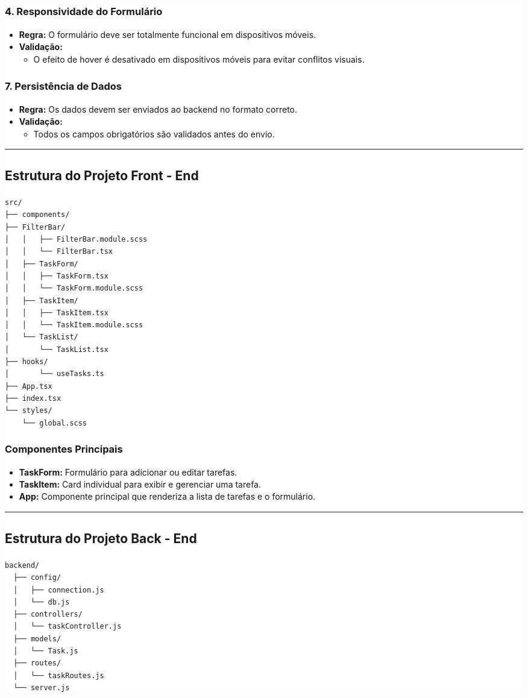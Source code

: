 
### 4. **Responsividade do Formulário**
   - **Regra:** O formulário deve ser totalmente funcional em dispositivos móveis.
   - **Validação:**
     - O efeito de hover é desativado em dispositivos móveis para evitar conflitos visuais.

### 7. **Persistência de Dados**
   - **Regra:** Os dados devem ser enviados ao backend no formato correto.
   - **Validação:**
     - Todos os campos obrigatórios são validados antes do envio.

---

## Estrutura do Projeto Front - End

```
src/
├── components/
├── FilterBar/
│   │   ├── FilterBar.module.scss
│   │   └── FilterBar.tsx
│   ├── TaskForm/
│   │   ├── TaskForm.tsx
│   │   └── TaskForm.module.scss
│   ├── TaskItem/
│   │   ├── TaskItem.tsx
│   │   └── TaskItem.module.scss
│   └── TaskList/
│       └── TaskList.tsx
├── hooks/
│       └── useTasks.ts
├── App.tsx
├── index.tsx
└── styles/
    └── global.scss
```

### Componentes Principais

- **TaskForm:** Formulário para adicionar ou editar tarefas.
- **TaskItem:** Card individual para exibir e gerenciar uma tarefa.
- **App:** Componente principal que renderiza a lista de tarefas e o formulário.

---

## Estrutura do Projeto Back - End

```
backend/
  ├── config/
  │   ├── connection.js
  │   └── db.js
  ├── controllers/
  │   └── taskController.js
  ├── models/
  │   └── Task.js
  ├── routes/
  │   └── taskRoutes.js
  └── server.js
```
